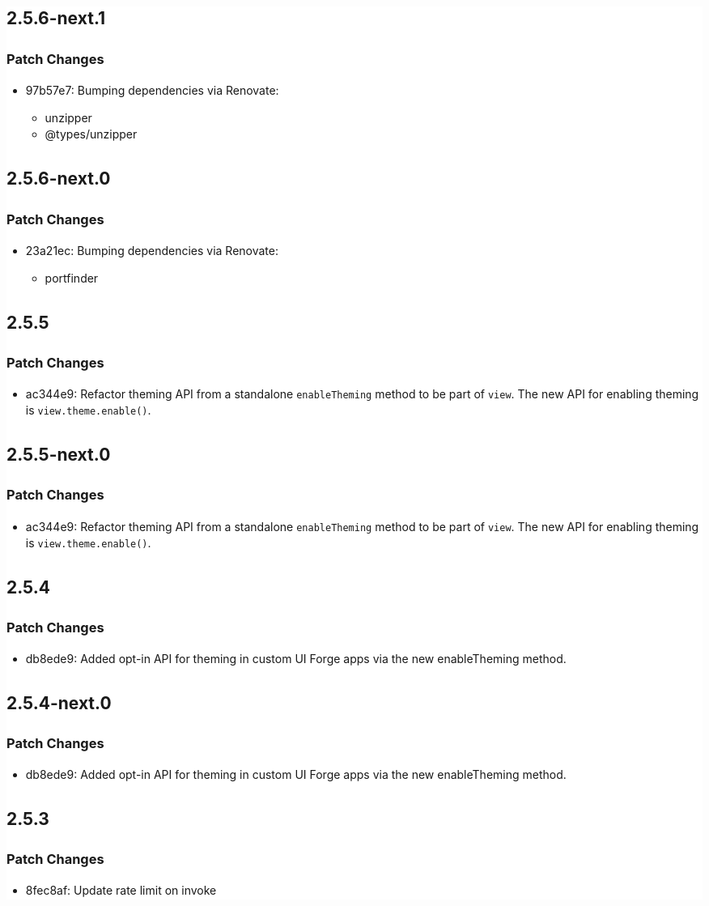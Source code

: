## 2.5.6-next.1

### Patch Changes

- 97b57e7: Bumping dependencies via Renovate:

  - unzipper
  - @types/unzipper

## 2.5.6-next.0

### Patch Changes

- 23a21ec: Bumping dependencies via Renovate:

  - portfinder

## 2.5.5

### Patch Changes

- ac344e9: Refactor theming API from a standalone `enableTheming` method to be part of `view`. The new API for enabling theming is `view.theme.enable()`.

## 2.5.5-next.0

### Patch Changes

- ac344e9: Refactor theming API from a standalone `enableTheming` method to be part of `view`. The new API for enabling theming is `view.theme.enable()`.

## 2.5.4

### Patch Changes

- db8ede9: Added opt-in API for theming in custom UI Forge apps via the new enableTheming method.

## 2.5.4-next.0

### Patch Changes

- db8ede9: Added opt-in API for theming in custom UI Forge apps via the new enableTheming method.

## 2.5.3

### Patch Changes

- 8fec8af: Update rate limit on invoke
